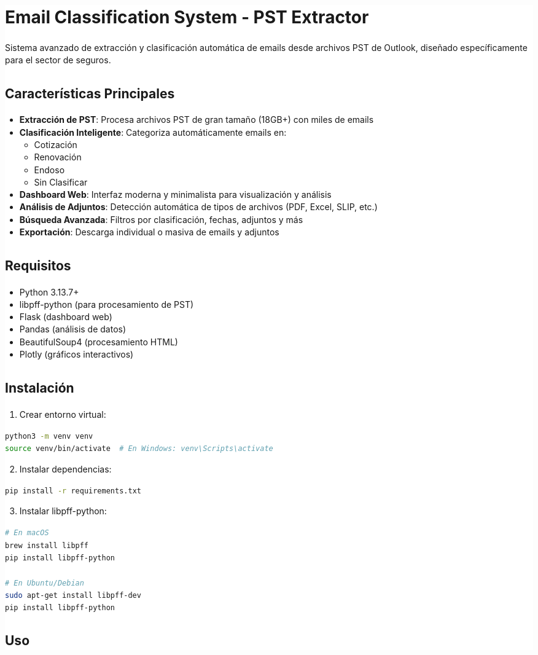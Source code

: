 # Email Classification System - PST Extractor

Sistema avanzado de extracción y clasificación automática de emails desde archivos PST de Outlook, diseñado específicamente para el sector de seguros.

## Características Principales

- **Extracción de PST**: Procesa archivos PST de gran tamaño (18GB+) con miles de emails
- **Clasificación Inteligente**: Categoriza automáticamente emails en:
  - Cotización
  - Renovación
  - Endoso
  - Sin Clasificar
- **Dashboard Web**: Interfaz moderna y minimalista para visualización y análisis
- **Análisis de Adjuntos**: Detección automática de tipos de archivos (PDF, Excel, SLIP, etc.)
- **Búsqueda Avanzada**: Filtros por clasificación, fechas, adjuntos y más
- **Exportación**: Descarga individual o masiva de emails y adjuntos

## Requisitos

- Python 3.13.7+
- libpff-python (para procesamiento de PST)
- Flask (dashboard web)
- Pandas (análisis de datos)
- BeautifulSoup4 (procesamiento HTML)
- Plotly (gráficos interactivos)

## Instalación

1. Crear entorno virtual:
```bash
python3 -m venv venv
source venv/bin/activate  # En Windows: venv\Scripts\activate
```

2. Instalar dependencias:
```bash
pip install -r requirements.txt
```

3. Instalar libpff-python:
```bash
# En macOS
brew install libpff
pip install libpff-python

# En Ubuntu/Debian
sudo apt-get install libpff-dev
pip install libpff-python
```

## Uso
